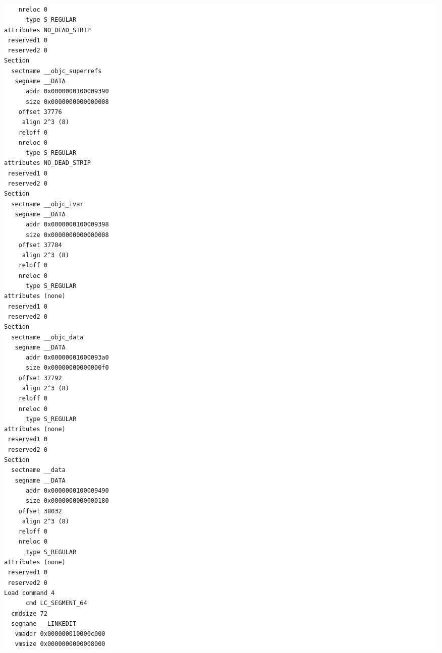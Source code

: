 ```
    nreloc 0
      type S_REGULAR
attributes NO_DEAD_STRIP
 reserved1 0
 reserved2 0
Section
  sectname __objc_superrefs
   segname __DATA
      addr 0x0000000100009390
      size 0x0000000000000008
    offset 37776
     align 2^3 (8)
    reloff 0
    nreloc 0
      type S_REGULAR
attributes NO_DEAD_STRIP
 reserved1 0
 reserved2 0
Section
  sectname __objc_ivar
   segname __DATA
      addr 0x0000000100009398
      size 0x0000000000000008
    offset 37784
     align 2^3 (8)
    reloff 0
    nreloc 0
      type S_REGULAR
attributes (none)
 reserved1 0
 reserved2 0
Section
  sectname __objc_data
   segname __DATA
      addr 0x00000001000093a0
      size 0x00000000000000f0
    offset 37792
     align 2^3 (8)
    reloff 0
    nreloc 0
      type S_REGULAR
attributes (none)
 reserved1 0
 reserved2 0
Section
  sectname __data
   segname __DATA
      addr 0x0000000100009490
      size 0x0000000000000180
    offset 38032
     align 2^3 (8)
    reloff 0
    nreloc 0
      type S_REGULAR
attributes (none)
 reserved1 0
 reserved2 0
Load command 4
      cmd LC_SEGMENT_64
  cmdsize 72
  segname __LINKEDIT
   vmaddr 0x000000010000c000
   vmsize 0x0000000000008000
```